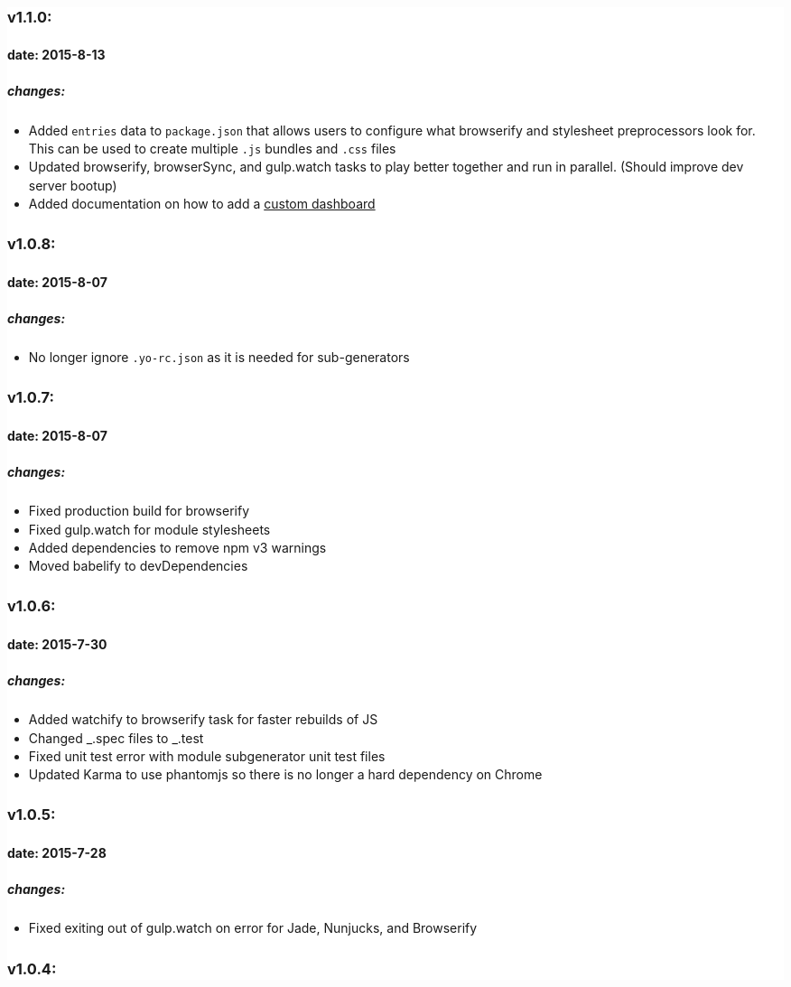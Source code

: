 ### v1.1.0:

#### date: 2015-8-13

##### changes:

- Added `entries` data to `package.json` that allows users to configure what browserify and stylesheet preprocessors look for. This can be used to create multiple `.js` bundles and `.css` files
- Updated browserify, browserSync, and gulp.watch tasks to play better together and run in parallel. (Should improve dev server bootup)
- Added documentation on how to add a [custom dashboard](https://github.com/larsonjj/yeogurt-dashboard-example)

### v1.0.8:

#### date: 2015-8-07

##### changes:

- No longer ignore `.yo-rc.json` as it is needed for sub-generators

### v1.0.7:

#### date: 2015-8-07

##### changes:

- Fixed production build for browserify
- Fixed gulp.watch for module stylesheets
- Added dependencies to remove npm v3 warnings
- Moved babelify to devDependencies

### v1.0.6:

#### date: 2015-7-30

##### changes:

- Added watchify to browserify task for faster rebuilds of JS
- Changed _.spec files to _.test
- Fixed unit test error with module subgenerator unit test files
- Updated Karma to use phantomjs so there is no longer a hard dependency on Chrome

### v1.0.5:

#### date: 2015-7-28

##### changes:

- Fixed exiting out of gulp.watch on error for Jade, Nunjucks, and Browserify

### v1.0.4:
